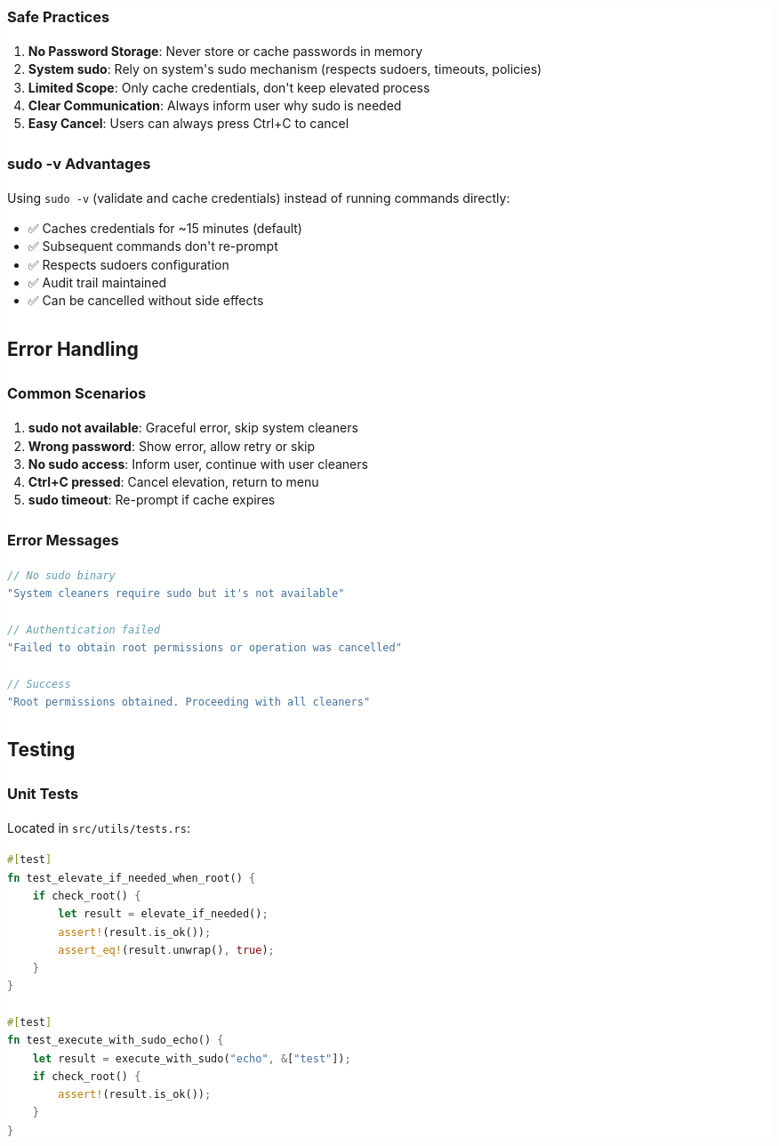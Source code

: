 ### Safe Practices

1. **No Password Storage**: Never store or cache passwords in memory
2. **System sudo**: Rely on system's sudo mechanism (respects sudoers, timeouts, policies)
3. **Limited Scope**: Only cache credentials, don't keep elevated process
4. **Clear Communication**: Always inform user why sudo is needed
5. **Easy Cancel**: Users can always press Ctrl+C to cancel

### sudo -v Advantages

Using `sudo -v` (validate and cache credentials) instead of running commands directly:

- ✅ Caches credentials for ~15 minutes (default)
- ✅ Subsequent commands don't re-prompt
- ✅ Respects sudoers configuration
- ✅ Audit trail maintained
- ✅ Can be cancelled without side effects

## Error Handling

### Common Scenarios

1. **sudo not available**: Graceful error, skip system cleaners
2. **Wrong password**: Show error, allow retry or skip
3. **No sudo access**: Inform user, continue with user cleaners
4. **Ctrl+C pressed**: Cancel elevation, return to menu
5. **sudo timeout**: Re-prompt if cache expires

### Error Messages

```rust
// No sudo binary
"System cleaners require sudo but it's not available"

// Authentication failed
"Failed to obtain root permissions or operation was cancelled"

// Success
"Root permissions obtained. Proceeding with all cleaners"
```

## Testing

### Unit Tests

Located in `src/utils/tests.rs`:

```rust
#[test]
fn test_elevate_if_needed_when_root() {
    if check_root() {
        let result = elevate_if_needed();
        assert!(result.is_ok());
        assert_eq!(result.unwrap(), true);
    }
}

#[test]
fn test_execute_with_sudo_echo() {
    let result = execute_with_sudo("echo", &["test"]);
    if check_root() {
        assert!(result.is_ok());
    }
}
```